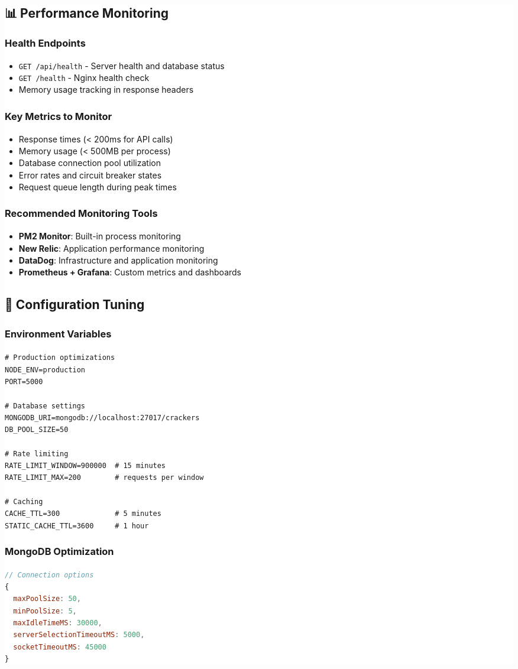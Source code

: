 ## 📊 Performance Monitoring

### **Health Endpoints**
- `GET /api/health` - Server health and database status
- `GET /health` - Nginx health check
- Memory usage tracking in response headers

### **Key Metrics to Monitor**
- Response times (< 200ms for API calls)
- Memory usage (< 500MB per process)
- Database connection pool utilization
- Error rates and circuit breaker states
- Request queue length during peak times

### **Recommended Monitoring Tools**
- **PM2 Monitor**: Built-in process monitoring
- **New Relic**: Application performance monitoring
- **DataDog**: Infrastructure and application monitoring
- **Prometheus + Grafana**: Custom metrics and dashboards

## 🔧 Configuration Tuning

### **Environment Variables**
```env
# Production optimizations
NODE_ENV=production
PORT=5000

# Database settings
MONGODB_URI=mongodb://localhost:27017/crackers
DB_POOL_SIZE=50

# Rate limiting
RATE_LIMIT_WINDOW=900000  # 15 minutes
RATE_LIMIT_MAX=200        # requests per window

# Caching
CACHE_TTL=300             # 5 minutes
STATIC_CACHE_TTL=3600     # 1 hour
```

### **MongoDB Optimization**
```javascript
// Connection options
{
  maxPoolSize: 50,
  minPoolSize: 5,
  maxIdleTimeMS: 30000,
  serverSelectionTimeoutMS: 5000,
  socketTimeoutMS: 45000
}
```
